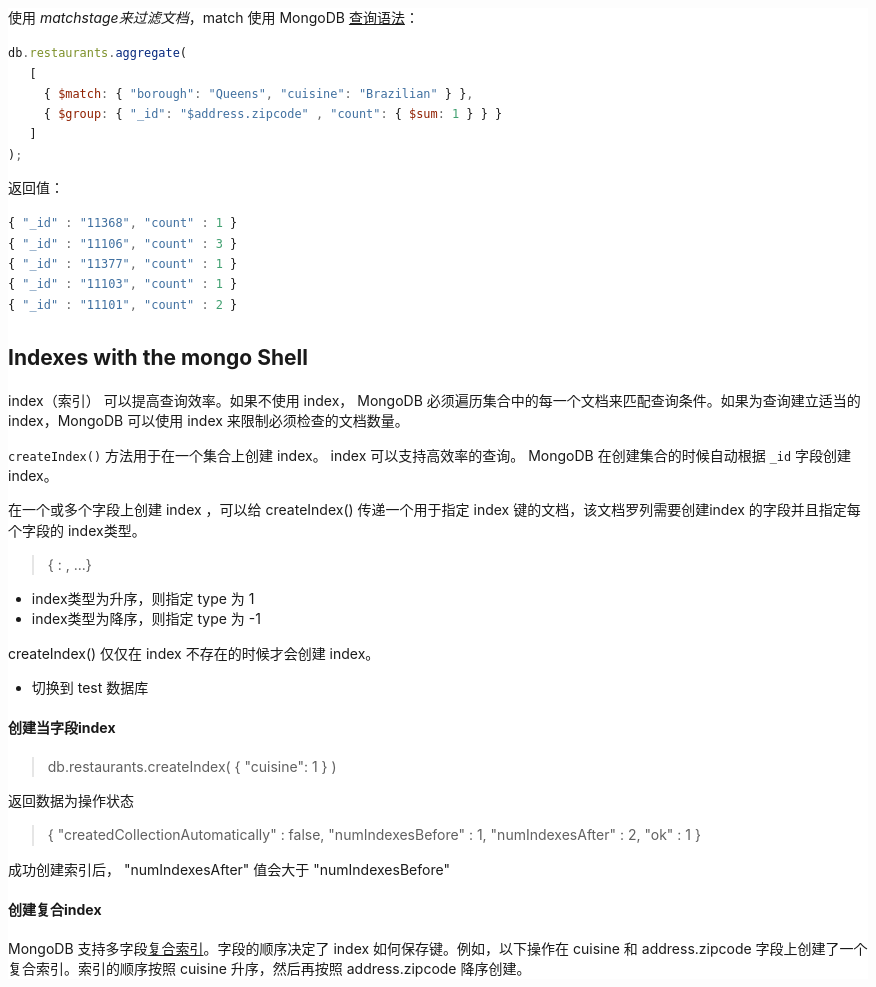 使用 $match stage 来过滤文档，$match 使用 MongoDB [查询语法](https://docs.mongodb.com/getting-started/shell/query/)：

``` js
db.restaurants.aggregate(
   [
     { $match: { "borough": "Queens", "cuisine": "Brazilian" } },
     { $group: { "_id": "$address.zipcode" , "count": { $sum: 1 } } }
   ]
);
```

返回值：

``` js
{ "_id" : "11368", "count" : 1 }
{ "_id" : "11106", "count" : 3 }
{ "_id" : "11377", "count" : 1 }
{ "_id" : "11103", "count" : 1 }
{ "_id" : "11101", "count" : 2 }
```

## Indexes with the mongo Shell

index（索引） 可以提高查询效率。如果不使用 index， MongoDB 必须遍历集合中的每一个文档来匹配查询条件。如果为查询建立适当的 index，MongoDB 可以使用 index 来限制必须检查的文档数量。

`createIndex()` 方法用于在一个集合上创建 index。 index 可以支持高效率的查询。 MongoDB 在创建集合的时候自动根据 `_id` 字段创建 index。

在一个或多个字段上创建 index ，可以给 createIndex() 传递一个用于指定 index 键的文档，该文档罗列需要创建index 的字段并且指定每个字段的 index类型。

> { <field1>: <type1>, ...}

- index类型为升序，则指定 type 为 1
- index类型为降序，则指定 type 为 -1

createIndex() 仅仅在 index 不存在的时候才会创建 index。

- 切换到 test 数据库

#### 创建当字段index

> db.restaurants.createIndex( { "cuisine": 1 } )

返回数据为操作状态

> {
  "createdCollectionAutomatically" : false,
  "numIndexesBefore" : 1,
  "numIndexesAfter" : 2,
  "ok" : 1
}

成功创建索引后， "numIndexesAfter" 值会大于 "numIndexesBefore"

#### 创建复合index

MongoDB 支持多字段[复合索引](https://docs.mongodb.com/manual/core/index-compound/#index-type-compound)。字段的顺序决定了 index 如何保存键。例如，以下操作在 cuisine 和 address.zipcode 字段上创建了一个复合索引。索引的顺序按照 cuisine 升序，然后再按照 address.zipcode 降序创建。
